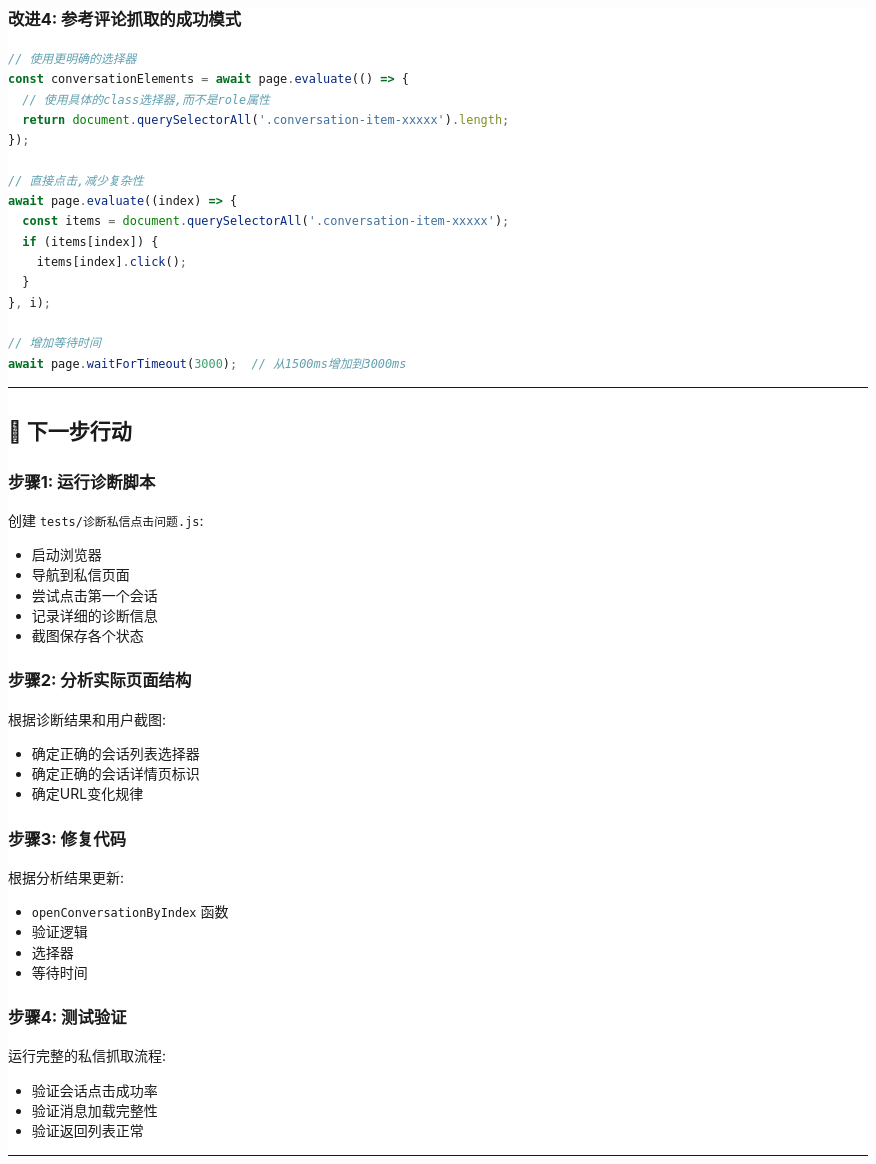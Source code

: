 ### 改进4: 参考评论抓取的成功模式

```javascript
// 使用更明确的选择器
const conversationElements = await page.evaluate(() => {
  // 使用具体的class选择器,而不是role属性
  return document.querySelectorAll('.conversation-item-xxxxx').length;
});

// 直接点击,减少复杂性
await page.evaluate((index) => {
  const items = document.querySelectorAll('.conversation-item-xxxxx');
  if (items[index]) {
    items[index].click();
  }
}, i);

// 增加等待时间
await page.waitForTimeout(3000);  // 从1500ms增加到3000ms
```

---

## 📝 下一步行动

### 步骤1: 运行诊断脚本

创建 `tests/诊断私信点击问题.js`:
- 启动浏览器
- 导航到私信页面
- 尝试点击第一个会话
- 记录详细的诊断信息
- 截图保存各个状态

### 步骤2: 分析实际页面结构

根据诊断结果和用户截图:
- 确定正确的会话列表选择器
- 确定正确的会话详情页标识
- 确定URL变化规律

### 步骤3: 修复代码

根据分析结果更新:
- `openConversationByIndex` 函数
- 验证逻辑
- 选择器
- 等待时间

### 步骤4: 测试验证

运行完整的私信抓取流程:
- 验证会话点击成功率
- 验证消息加载完整性
- 验证返回列表正常

---